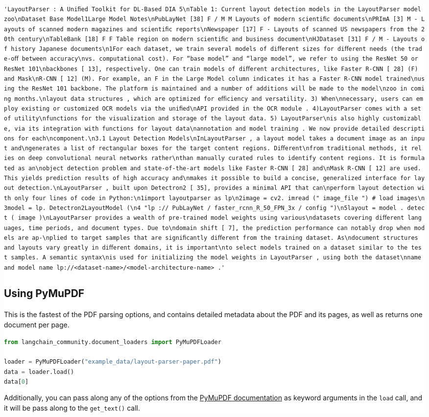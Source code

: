 


    'LayoutParser : A Uniﬁed Toolkit for DL-Based DIA 5\nTable 1: Current layout detection models in the LayoutParser model zoo\nDataset Base Model1Large Model Notes\nPubLayNet [38] F / M M Layouts of modern scientiﬁc documents\nPRImA [3] M - Layouts of scanned modern magazines and scientiﬁc reports\nNewspaper [17] F - Layouts of scanned US newspapers from the 20th century\nTableBank [18] F F Table region on modern scientiﬁc and business document\nHJDataset [31] F / M - Layouts of history Japanese documents\n1For each dataset, we train several models of diﬀerent sizes for diﬀerent needs (the trade-oﬀ between accuracy\nvs. computational cost). For “base model” and “large model”, we refer to using the ResNet 50 or ResNet 101\nbackbones [ 13], respectively. One can train models of diﬀerent architectures, like Faster R-CNN [ 28] (F) and Mask\nR-CNN [ 12] (M). For example, an F in the Large Model column indicates it has a Faster R-CNN model trained\nusing the ResNet 101 backbone. The platform is maintained and a number of additions will be made to the model\nzoo in coming months.\nlayout data structures , which are optimized for eﬃciency and versatility. 3) When\nnecessary, users can employ existing or customized OCR models via the uniﬁed\nAPI provided in the OCR module . 4)LayoutParser comes with a set of utility\nfunctions for the visualization and storage of the layout data. 5) LayoutParser\nis also highly customizable, via its integration with functions for layout data\nannotation and model training . We now provide detailed descriptions for each\ncomponent.\n3.1 Layout Detection Models\nInLayoutParser , a layout model takes a document image as an input and\ngenerates a list of rectangular boxes for the target content regions. Diﬀerent\nfrom traditional methods, it relies on deep convolutional neural networks rather\nthan manually curated rules to identify content regions. It is formulated as an\nobject detection problem and state-of-the-art models like Faster R-CNN [ 28] and\nMask R-CNN [ 12] are used. This yields prediction results of high accuracy and\nmakes it possible to build a concise, generalized interface for layout detection.\nLayoutParser , built upon Detectron2 [ 35], provides a minimal API that can\nperform layout detection with only four lines of code in Python:\n1import layoutparser as lp\n2image = cv2. imread (" image_file ") # load images\n3model = lp. Detectron2LayoutModel (\n4 "lp :// PubLayNet / faster_rcnn_R_50_FPN_3x / config ")\n5layout = model . detect ( image )\nLayoutParser provides a wealth of pre-trained model weights using various\ndatasets covering diﬀerent languages, time periods, and document types. Due to\ndomain shift [ 7], the prediction performance can notably drop when models are ap-\nplied to target samples that are signiﬁcantly diﬀerent from the training dataset. As\ndocument structures and layouts vary greatly in diﬀerent domains, it is important\nto select models trained on a dataset similar to the test samples. A semantic syntax\nis used for initializing the model weights in LayoutParser , using both the dataset\nname and model name lp://<dataset-name>/<model-architecture-name> .'



## Using PyMuPDF

This is the fastest of the PDF parsing options, and contains detailed metadata about the PDF and its pages, as well as returns one document per page.


```python
from langchain_community.document_loaders import PyMuPDFLoader

loader = PyMuPDFLoader("example_data/layout-parser-paper.pdf")
data = loader.load()
data[0]
```

Additionally, you can pass along any of the options from the [PyMuPDF documentation](https://pymupdf.readthedocs.io/en/latest/app1.html#plain-text/) as keyword arguments in the `load` call, and it will be pass along to the `get_text()` call.

